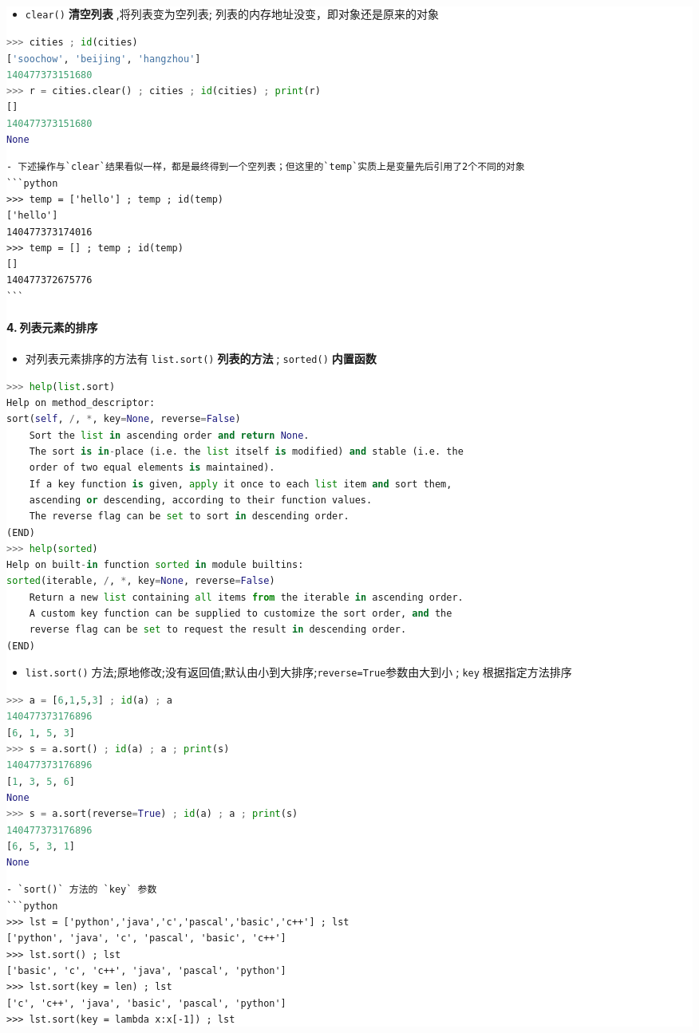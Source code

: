 + `clear()` **清空列表** ,将列表变为空列表; 列表的内存地址没变，即对象还是原来的对象
```python
>>> cities ; id(cities)
['soochow', 'beijing', 'hangzhou']
140477373151680
>>> r = cities.clear() ; cities ; id(cities) ; print(r)
[]
140477373151680
None
```
	- 下述操作与`clear`结果看似一样，都是最终得到一个空列表；但这里的`temp`实质上是变量先后引用了2个不同的对象
	```python
	>>> temp = ['hello'] ; temp ; id(temp)
	['hello']
	140477373174016
	>>> temp = [] ; temp ; id(temp)
	[]
	140477372675776
	```

#### 4. 列表元素的排序

+ 对列表元素排序的方法有 `list.sort()` **列表的方法** ; `sorted()` **内置函数**
```python
>>> help(list.sort)
Help on method_descriptor:
sort(self, /, *, key=None, reverse=False)
    Sort the list in ascending order and return None.
    The sort is in-place (i.e. the list itself is modified) and stable (i.e. the
    order of two equal elements is maintained).
    If a key function is given, apply it once to each list item and sort them,
    ascending or descending, according to their function values.
    The reverse flag can be set to sort in descending order.
(END)
>>> help(sorted)
Help on built-in function sorted in module builtins:
sorted(iterable, /, *, key=None, reverse=False)
    Return a new list containing all items from the iterable in ascending order.
    A custom key function can be supplied to customize the sort order, and the
    reverse flag can be set to request the result in descending order.
(END)
```
+ `list.sort()` 方法;原地修改;没有返回值;默认由小到大排序;`reverse=True`参数由大到小 ; `key` 根据指定方法排序
```python
>>> a = [6,1,5,3] ; id(a) ; a
140477373176896
[6, 1, 5, 3]
>>> s = a.sort() ; id(a) ; a ; print(s)
140477373176896
[1, 3, 5, 6]
None
>>> s = a.sort(reverse=True) ; id(a) ; a ; print(s)
140477373176896
[6, 5, 3, 1]
None
```
	- `sort()` 方法的 `key` 参数
	```python
	>>> lst = ['python','java','c','pascal','basic','c++'] ; lst
	['python', 'java', 'c', 'pascal', 'basic', 'c++']
	>>> lst.sort() ; lst
	['basic', 'c', 'c++', 'java', 'pascal', 'python']
	>>> lst.sort(key = len) ; lst
	['c', 'c++', 'java', 'basic', 'pascal', 'python']
	>>> lst.sort(key = lambda x:x[-1]) ; lst

[pre_chap]: 2021-01-21-chap0.md
[next_chap]: 2021-01-21-chap2.md
[catalogue]: 2021-01-21-catalogue.md